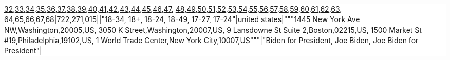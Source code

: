 [32](https://www.snap.com/political-ads/asset/5edf28405e400ef84bb4d5deac3eebbb885f56e1dd623440382e76d0821074ba?mediaType=mp4),[33](https://www.snap.com/political-ads/asset/cc2d0ff963a2c4bb7b1f88520c163b70b91bd4257bc78f0462d5b360166c8fb6?mediaType=mp4),[34](https://www.snap.com/political-ads/asset/0906349946d47cda200b9553385662a6be122434b066d28e608ab44921b0df74?mediaType=mp4),[35](https://www.snap.com/political-ads/asset/90860f3166b6b752928c9b4cf38d1af4924b8fd7b7b168f5c06ac7eff8552d16?mediaType=mp4),[36](https://www.snap.com/political-ads/asset/681cfd783a84bf00714ec958caff20973ec9f9756d26c7fefb639ddb963e1e80?mediaType=mp4),[37](https://www.snap.com/political-ads/asset/217a63c4443da335dc2069045d2c48f330ac190f1a3f84ad22429fb4a7a335e4?mediaType=mp4),[38](https://www.snap.com/political-ads/asset/822cf01b623c848727da000031e59836aaa416062a5c99a9abd0dd3a0f958021?mediaType=mp4),[39](https://www.snap.com/political-ads/asset/0773a4b4bffeeab0c246dca63484a7ef099110420b86d7c8b8aa87540fad464d?mediaType=mp4),[40](https://www.snap.com/political-ads/asset/e4ca655fd10a3b042f43dea008224aafc6cd72dad58f91c8e841622b91aaec89?mediaType=mp4),[41](https://www.snap.com/political-ads/asset/9f4e53291fcb53d24415b3b9733bd97c2731d5e0366931b3da5117db0de7ceb0?mediaType=png),[42](https://www.snap.com/political-ads/asset/309f0b579a00f027b47033891f4715ac7f7de5178966b5fc805a5d1945386525?mediaType=mp4),[43](https://www.snap.com/political-ads/asset/87823b3837e2b19fbf42cdc13cab3b6fdc5f6006055343353e50ead2adbd47f1?mediaType=mp4),[44](https://www.snap.com/political-ads/asset/8770a8d1e1598b023cfd574f67fd451edeeaf6f8f8ce8f836446a42c9ca3f256?mediaType=mp4),[45](https://www.snap.com/political-ads/asset/58ed096836af6398c94e7afb10d50735304509b35b5f526d15db69e98e85c660?mediaType=mp4),[46](https://www.snap.com/political-ads/asset/3ecaa0ca1fa555a96fc82c885695cb7b3b7ec36f782e06c2e871530395a5ac7c?mediaType=mp4),[47](https://www.snap.com/political-ads/asset/1f1fbb6d79d636ad6c13d06eea8301ee880e4cd1668b0f9ecbd8d826db2ecdc8?mediaType=mp4), [48](https://www.snap.com/political-ads/asset/7d5ddfe992e7b9b5697034bef85681fcbff9b4a8b910eea199c7f12d53cbc0f4?mediaType=mp4),[49](https://www.snap.com/political-ads/asset/39bddf8230544ddb19739b2f5347d333d59751923900afc4d45e7aa02e8fc9c7?mediaType=mp4),[50](https://www.snap.com/political-ads/asset/e1f1aa6cb9773b6edd5e683680bfea688211afb7edd2b6946285d1956c15d7eb?mediaType=mp4),[51](https://www.snap.com/political-ads/asset/92ae8bfee16e95fcf368d2a6eb687842aebda600c7a33f413f6f4844989e26b7?mediaType=mp4),[52](https://www.snap.com/political-ads/asset/695cc196d494821dcc72a92a8421c0b89f4e93bcb563e0c28ac518d0a8ddf666?mediaType=mp4),[53](https://www.snap.com/political-ads/asset/3362798ec28b685d6d806b2087d61af2dbec77364749ac62e1d77267ca57f9fb?mediaType=png),[54](https://www.snap.com/political-ads/asset/b965f22628acac745eacbef2bf643997666b47511bb37a0d154f6d03ad57c75b?mediaType=mp4),[55](https://www.snap.com/political-ads/asset/4a35cf889ee144db26d680510219dea6013934a3ceeaa50c1081c095e838a144?mediaType=mp4),[56](https://www.snap.com/political-ads/asset/02c06a109283c932024645af92f121a91767dd20ca32577681f5de82e9a5ce08?mediaType=mp4),[57](https://www.snap.com/political-ads/asset/27981a243dbec5327f0f9c00bcd23bbfcd5b1a2b0e9656fc832b249e5477e21e?mediaType=mp4),[58](https://www.snap.com/political-ads/asset/e19f7de33d7911938e46e34adbcdbdafc5c5ec221ab5603aed74e29ba3a3c317?mediaType=mp4),[59](https://www.snap.com/political-ads/asset/81f3eeafeb6ea91601151140a1caf66c98da8f79784c89891d4e3947fd34c07a?mediaType=mp4),[60](https://www.snap.com/political-ads/asset/854b54eac987be2e87a6fde1ef7fd123730bccb907e3b70228028f49c2ede9fd?mediaType=mp4),[61](https://www.snap.com/political-ads/asset/c1695e9ca34e8d2c6446b5e71900429e4c061e6677e1195ef4c1a0ecdb2f6232?mediaType=mp4),[62](https://www.snap.com/political-ads/asset/cec078a8848a9d53666fe0f4d4485f3c36dd34dbe4c1e0dee200dbc57ade414c?mediaType=mp4),[63](https://www.snap.com/political-ads/asset/98e8c4ce2da31e1754e94b4c2e11a2b95b7f724df0942a5fc14472f63d22241d?mediaType=mp4), [64](https://www.snap.com/political-ads/asset/dd9d5073bacf64583bd8d94081fd88e6d16e622af0a02cb3876cab88ff4f24b9?mediaType=mp4),[65](https://www.snap.com/political-ads/asset/fd1f65a93cd021fc9196706c7a5a6d3c2f5fb702f8ed03c8edb4a66a96beb358?mediaType=mp4),[66](https://www.snap.com/political-ads/asset/97dae0573acb90bbc8ee79ec6a9ccb5e71f3b56c6335eb5f774ba16e202ad6e2?mediaType=mp4),[67](https://www.snap.com/political-ads/asset/ec0870d013a5bd2e7b14cc2345b386b1af91d25949897ea0206444489a704064?mediaType=mp4),[68](https://www.snap.com/political-ads/asset/eab35b9be1782ecc1ba6426d09f8c4e1b00d69bbf40a587d8e6aeb958a480fcb?mediaType=png)|722,271,015||"18-34, 18+, 18-24, 18-49, 17-27, 17-24"|united states|"""1445 New York Ave NW,Washington,20005,US, 3050 K Street,Washington,20007,US, 9 Lansdowne St Suite 2,Boston,02215,US, 1500 Market St #19,Philadelphia,19102,US, 1 World Trade Center,New York City,10007,US"""|"Biden for President, Joe Biden, Joe Biden for President"|